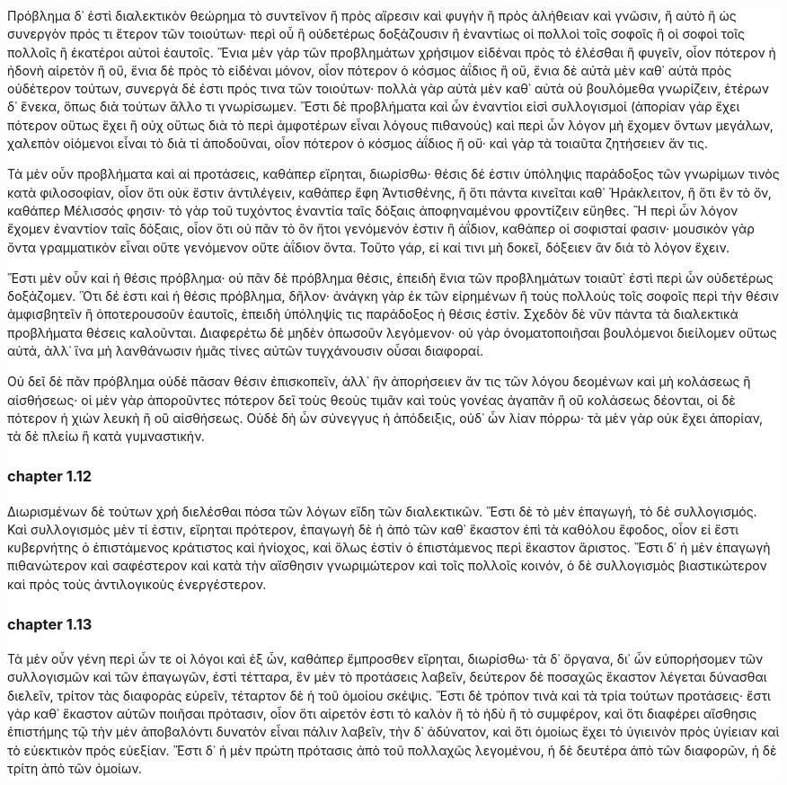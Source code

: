 <p>Πρόβλημα δ᾿ ἐστὶ διαλεκτικὸν θεώρημα τὸ συντεῖνον ἢ <lb/>πρὸς αἵρεσιν καὶ φυγὴν ἢ
							πρὸς ἀλήθειαν καὶ γνῶσιν, ἢ αὐτὸ <lb/>ἢ ὡς συνεργὸν πρός τι ἕτερον τῶν τοιούτων· περὶ
							οὗ ἢ <lb/>οὐδετέρως δοξάζουσιν ἢ ἐναντίως οἱ πολλοὶ τοῖς σοφοῖς ἢ <lb/>οἱ σοφοὶ τοῖς
							πολλοῖς ἢ ἑκατέροι αὐτοὶ ἑαυτοῖς. Ἔνια μὲν <lb/>γὰρ τῶν προβλημάτων χρήσιμον εἰδέναι
							πρὸς τὸ ἑλέσθαι ἢ <lb/>φυγεῖν, οἷον πότερον ἡ ἡδονὴ αἱρετὸν ἢ οὔ, ἔνια δὲ πρὸς τὸ
							<lb/>εἰδέναι μόνον, οἷον πότερον ὁ κόσμος ἀΐδιος ἢ οὔ, ἔνια δὲ <lb/>αὐτὰ μὲν καθ᾿ αὑτὰ
							πρὸς οὐδέτερον τούτων, συνεργὰ δέ <lb/>ἐστι πρός τινα τῶν τοιούτων· πολλὰ γὰρ αὐτὰ μὲν
							καθ᾿ <lb/>αὑτὰ οὐ βουλόμεθα γνωρίζειν, ἑτέρων δ᾿ ἕνεκα, ὅπως διὰ <lb/>τούτων ἄλλο τι
							γνωρίσωμεν. Ἔστι δὲ προβλήματα καὶ ὧν <lb/>ἐναντίοι εἰσὶ συλλογισμοί (ἀπορίαν γὰρ ἔχει
							πότερον οὕτως <lb/>ἔχει ἢ οὐχ οὕτως διὰ τὸ περὶ ἀμφοτέρων εἶναι λόγους <lb/>πιθανούς)
							καὶ περὶ ὧν λόγον μὴ ἔχομεν ὄντων μεγάλων, <lb/>χαλεπὸν οἰόμενοι εἶναι τὸ διὰ τί
							ἀποδοῦναι, οἷον πότερον ὁ <lb/>κόσμος ἀΐδιος ἢ οὔ· καὶ γὰρ τὰ τοιαῦτα ζητήσειεν ἄν
							τις.</p>
						<p>Τὰ μὲν οὖν προβλήματα καὶ αἱ προτάσεις, καθάπερ εἴρηται, <lb/>διωρίσθω· θέσις δέ
							ἐστιν ὑπόληψις παράδοξος τῶν γνωρίμων <lb/>τινὸς κατὰ φιλοσοφίαν, οἷον ὅτι οὐκ ἔστιν
							ἀντιλέγειν, <lb/>καθάπερ ἔφη Ἀντισθένης, ἢ ὅτι πάντα κινεῖται καθ᾿ Ἡράκλειτον, <lb/>ἢ
							ὅτι ἓν τὸ ὄν, καθάπερ Μέλισσός φησιν· τὸ <lb/>γὰρ τοῦ τυχόντος ἐναντία ταῖς δόξαις
							ἀποφηναμένου φροντίζειν <lb/>εὔηθες. Ἣ περὶ ὧν λόγον ἔχομεν ἐναντίον ταῖς δόξαις,
							<lb/>οἷον ὅτι οὐ πᾶν τὸ ὂν ἤτοι γενόμενόν ἐστιν ἢ ἀΐδιον, <lb/>καθάπερ οἱ σοφισταί
							φασιν· μουσικὸν γὰρ ὄντα γραμματικὸν <pb n="269"/> εἶναι οὔτε γενόμενον οὔτε ἀΐδιον
							ὄντα. Τοῦτο γάρ, εἰ <lb/>καί τινι μὴ δοκεῖ, δόξειεν ἂν διὰ τὸ λόγον ἔχειν.</p>
						<p>Ἔστι μὲν οὖν καὶ ἡ θέσις πρόβλημα· οὐ πᾶν δὲ πρόβλημα <lb/>θέσις, ἐπειδὴ ἔνια τῶν
							προβλημάτων τοιαῦτ᾿ ἐστὶ περὶ <lb/>ὧν οὐδετέρως δοξάζομεν. Ὅτι δέ ἐστι καὶ ἡ θέσις
							πρόβλημα, <lb/>δῆλον· ἀνάγκη γὰρ ἐκ τῶν εἰρημένων ἢ τοὺς πολλοὺς <lb/>τοῖς σοφοῖς περὶ
							τὴν θέσιν ἀμφισβητεῖν ἢ ὁποτερουσοῦν <lb/>ἑαυτοῖς, ἐπειδὴ ὑπόληψίς τις παράδοξος ἡ
							θέσις ἐστίν. <lb/>Σχεδὸν δὲ νῦν πάντα τὰ διαλεκτικὰ προβλήματα θέσεις καλοῦνται.
							<lb/>Διαφερέτω δὲ μηδὲν ὁπωσοῦν λεγόμενον· οὐ γὰρ <lb/>ὀνοματοποιῆσαι βουλόμενοι
							διείλομεν οὕτως αὐτά, ἀλλ᾿ ἵνα <lb/>μὴ λανθάνωσιν ἡμᾶς τίνες αὐτῶν τυγχάνουσιν οὖσαι
							διαφοραί.</p>
						<p>Οὐ δεῖ δὲ πᾶν πρόβλημα οὐδὲ πᾶσαν θέσιν ἐπισκοπεῖν, <lb/>ἀλλ᾿ ἣν ἀπορήσειεν ἄν τις
							τῶν λόγου δεομένων καὶ μὴ κολάσεως <lb/>ἢ αἰσθήσεως· οἱ μὲν γὰρ ἀποροῦντες πότερον δεῖ
							τοὺς <lb/>θεοὺς τιμᾶν καὶ τοὺς γονέας ἀγαπᾶν ἢ οὒ κολάσεως δέονται, <lb/>οἱ δὲ πότερον
							ἡ χιὼν λευκὴ ἢ οὒ αἰσθήσεως. Οὐδὲ δὴ ὧν σύνεγγυς <lb/>ἡ ἀπόδειξις, οὐδ᾿ ὧν λίαν πόρρω·
							τὰ μὲν γὰρ οὐκ <lb/>ἔχει ἀπορίαν, τὰ δὲ πλείω ἢ κατὰ γυμναστικήν. </p>

### chapter 1.12

<p>Διωρισμένων δὲ τούτων χρὴ διελέσθαι πόσα τῶν λόγων <lb/>εἴδη τῶν διαλεκτικῶν. Ἔστι δὲ
							τὸ μὲν ἐπαγωγή, τὸ δὲ <lb/>συλλογισμός. Καὶ συλλογισμὸς μὲν τί ἐστιν, εἴρηται
							<lb/>πρότερον, ἐπαγωγὴ δὲ ἡ ἀπὸ τῶν καθ᾿ ἕκαστον ἐπὶ τὰ <lb/>καθόλου ἔφοδος, οἷον εἰ
							ἔστι κυβερνήτης ὁ ἐπιστάμενος κράτιστος <lb/>καὶ ἡνίοχος, καὶ ὅλως ἐστὶν ὁ ἐπιστάμενος
							περὶ ἕκαστον <lb/>ἄριστος. Ἔστι δ᾿ ἡ μὲν ἐπαγωγὴ πιθανώτερον καὶ <lb/>σαφέστερον καὶ
							κατὰ τὴν αἴσθησιν γνωριμώτερον καὶ τοῖς <lb/>πολλοῖς κοινόν, ὁ δὲ συλλογισμὸς
							βιαστικώτερον καὶ πρὸς <lb/>τοὺς ἀντιλογικοὺς ἐνεργέστερον. </p>

### chapter 1.13

<p>Τὰ μὲν οὖν γένη περὶ ὧν τε οἱ λόγοι καὶ ἐξ ὧν, καθάπερ <lb/>ἔμπροσθεν εἴρηται,
							διωρίσθω· τὰ δ᾿ ὄργανα, δι᾿ ὧν εὐπορήσομεν <lb/>τῶν συλλογισμῶν καὶ τῶν ἐπαγωγῶν, ἐστὶ
							τέτταρα, <lb/>ἓν μὲν τὸ προτάσεις λαβεῖν, δεύτερον δὲ ποσαχῶς <lb/>ἕκαστον λέγεται
							δύνασθαι διελεῖν, τρίτον τὰς διαφορὰς <lb/>εὑρεῖν, τέταρτον δὲ ἡ τοῦ ὁμοίου σκέψις.
							Ἔστι δὲ τρόπον <lb/>τινὰ καὶ τὰ τρία τούτων προτάσεις· ἔστι γὰρ καθ᾿ ἕκαστον
							<lb/>αὐτῶν ποιῆσαι πρότασιν, οἷον ὅτι αἱρετόν ἐστι τὸ καλὸν ἢ <lb/>τὸ ἡδὺ ἢ τὸ
							συμφέρον, καὶ ὅτι διαφέρει αἴσθησις ἐπιστήμης <lb/>τῷ τὴν μὲν ἀποβαλόντι δυνατὸν εἶναι
							πάλιν λαβεῖν, τὴν <lb/>δ᾿ ἀδύνατον, καὶ ὅτι ὁμοίως ἔχει τὸ ὑγιεινὸν πρὸς ὑγίειαν καὶ
							<lb/>τὸ εὐεκτικὸν πρὸς εὐεξίαν. Ἔστι δ᾿ ἡ μὲν πρώτη πρότασις <lb/>ἀπὸ τοῦ πολλαχῶς
							λεγομένου, ἡ δὲ δευτέρα ἀπὸ τῶν διαφορῶν, <lb/>ἡ δὲ τρίτη ἀπὸ τῶν ὁμοίων. </p>
